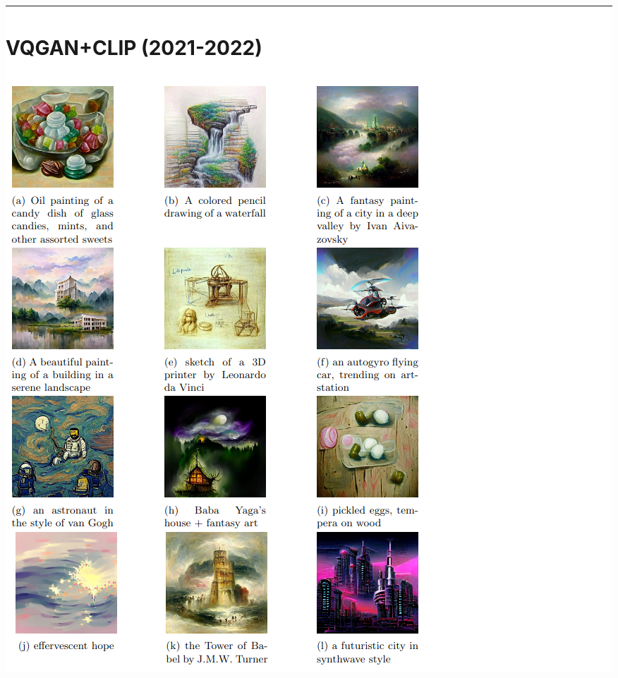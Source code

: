 </div>

---

# VQGAN+CLIP (2021-2022)

<div class="content">

<div class="center">

![height:500px](assets/images/vqgan.png)
